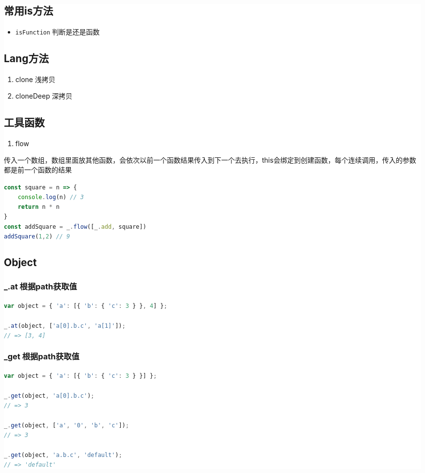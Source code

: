 

## 常用is方法

* `isFunction`  判断是还是函数



## Lang方法

1. clone 浅拷贝

2. cloneDeep 深拷贝



## 工具函数

1. flow

传入一个数组，数组里面放其他函数，会依次以前一个函数结果传入到下一个去执行，this会绑定到创建函数，每个连续调用，传入的参数都是前一个函数的结果
```js
const square = n => {
    console.log(n) // 3
    return n * n
}
const addSquare = _.flow([_.add, square])
addSquare(1,2) // 9
```



## Object

### _.at 根据path获取值

```js
var object = { 'a': [{ 'b': { 'c': 3 } }, 4] };
 
_.at(object, ['a[0].b.c', 'a[1]']);
// => [3, 4]
```

### _get  根据path获取值

```js
var object = { 'a': [{ 'b': { 'c': 3 } }] };
 
_.get(object, 'a[0].b.c');
// => 3
 
_.get(object, ['a', '0', 'b', 'c']);
// => 3
 
_.get(object, 'a.b.c', 'default');
// => 'default'
```
